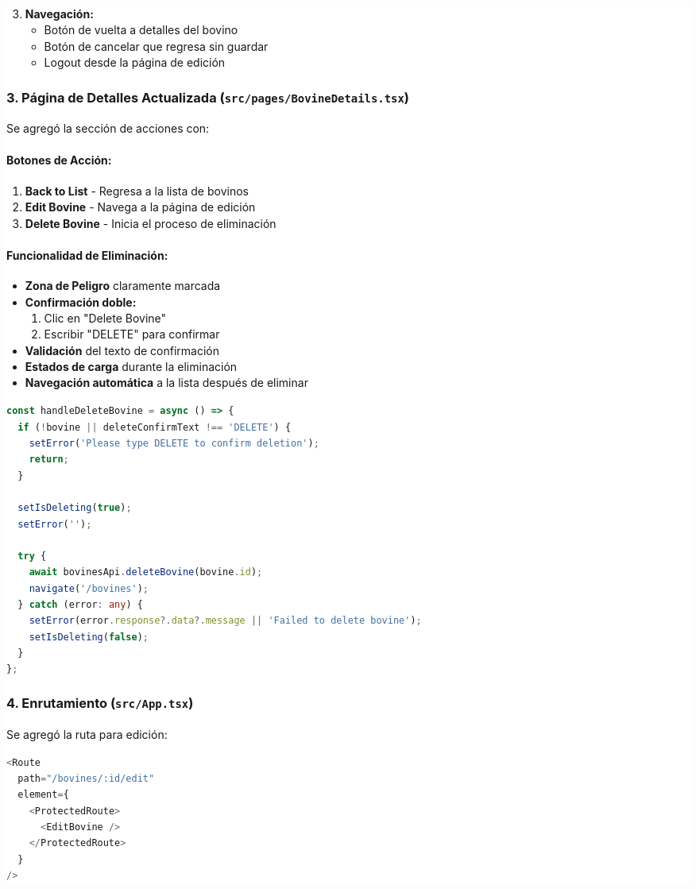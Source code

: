 3. **Navegación:**
   - Botón de vuelta a detalles del bovino
   - Botón de cancelar que regresa sin guardar
   - Logout desde la página de edición

### 3. Página de Detalles Actualizada (`src/pages/BovineDetails.tsx`)

Se agregó la sección de acciones con:

#### Botones de Acción:
1. **Back to List** - Regresa a la lista de bovinos
2. **Edit Bovine** - Navega a la página de edición
3. **Delete Bovine** - Inicia el proceso de eliminación

#### Funcionalidad de Eliminación:
- **Zona de Peligro** claramente marcada
- **Confirmación doble:**
  1. Clic en "Delete Bovine"
  2. Escribir "DELETE" para confirmar
- **Validación** del texto de confirmación
- **Estados de carga** durante la eliminación
- **Navegación automática** a la lista después de eliminar

```typescript
const handleDeleteBovine = async () => {
  if (!bovine || deleteConfirmText !== 'DELETE') {
    setError('Please type DELETE to confirm deletion');
    return;
  }

  setIsDeleting(true);
  setError('');

  try {
    await bovinesApi.deleteBovine(bovine.id);
    navigate('/bovines');
  } catch (error: any) {
    setError(error.response?.data?.message || 'Failed to delete bovine');
    setIsDeleting(false);
  }
};
```

### 4. Enrutamiento (`src/App.tsx`)

Se agregó la ruta para edición:

```typescript
<Route 
  path="/bovines/:id/edit" 
  element={
    <ProtectedRoute>
      <EditBovine />
    </ProtectedRoute>
  } 
/>
```
